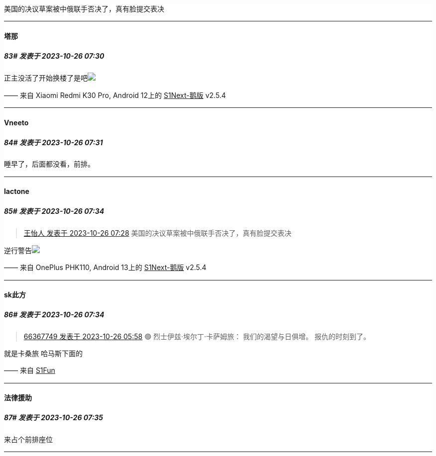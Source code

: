 美国的决议草案被中俄联手否决了，真有脸提交表决

*****

####  塔那  
##### 83#       发表于 2023-10-26 07:30

正主没活了开始换楼了是吧<img src="https://static.saraba1st.com/image/smiley/face2017/037.png" referrerpolicy="no-referrer">

—— 来自 Xiaomi Redmi K30 Pro, Android 12上的 [S1Next-鹅版](https://github.com/ykrank/S1-Next/releases) v2.5.4

*****

####  Vneeto  
##### 84#       发表于 2023-10-26 07:31

睡早了，后面都没看，前排。


*****

####  lactone  
##### 85#       发表于 2023-10-26 07:34

<blockquote><a href="httphttps://bbs.saraba1st.com/2b/forum.php?mod=redirect&amp;goto=findpost&amp;pid=62832047&amp;ptid=2158153" target="_blank">王怡人 发表于 2023-10-26 07:28</a>
美国的决议草案被中俄联手否决了，真有脸提交表决</blockquote>
逆行警告<img src="https://static.saraba1st.com/image/smiley/face2017/067.png" referrerpolicy="no-referrer">

—— 来自 OnePlus PHK110, Android 13上的 [S1Next-鹅版](https://github.com/ykrank/S1-Next/releases) v2.5.4

*****

####  sk此方  
##### 86#       发表于 2023-10-26 07:34

<blockquote><a href="httphttps://bbs.saraba1st.com/2b/forum.php?mod=redirect&amp;goto=findpost&amp;pid=62831940&amp;ptid=2158153" target="_blank">66367749 发表于 2023-10-26 05:58</a>
🟢 烈士伊兹·埃尔丁·卡萨姆旅：
我们的渴望与日俱增。
报仇的时刻到了。</blockquote>
就是卡桑旅 哈马斯下面的

—— 来自 [S1Fun](https://s1fun.koalcat.com)

*****

####  法律援助  
##### 87#       发表于 2023-10-26 07:35

来占个前排座位

*****
